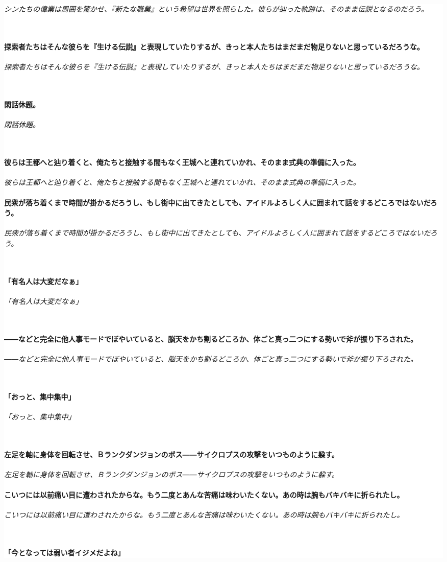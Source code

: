 *シンたちの偉業は周囲を驚かせ、『新たな職業』という希望は世界を照らした。彼らが辿った軌跡は、そのまま伝説となるのだろう。*

&nbsp;

#### 探索者たちはそんな彼らを『生ける伝説』と表現していたりするが、きっと本人たちはまだまだ物足りないと思っているだろうな。

*探索者たちはそんな彼らを『生ける伝説』と表現していたりするが、きっと本人たちはまだまだ物足りないと思っているだろうな。*

&nbsp;

#### 閑話休題。

*閑話休題。*

&nbsp;

#### 彼らは王都へと辿り着くと、俺たちと接触する間もなく王城へと連れていかれ、そのまま式典の準備に入った。

*彼らは王都へと辿り着くと、俺たちと接触する間もなく王城へと連れていかれ、そのまま式典の準備に入った。*

#### 民衆が落ち着くまで時間が掛かるだろうし、もし街中に出てきたとしても、アイドルよろしく人に囲まれて話をするどころではないだろう。

*民衆が落ち着くまで時間が掛かるだろうし、もし街中に出てきたとしても、アイドルよろしく人に囲まれて話をするどころではないだろう。*

&nbsp;

#### 「有名人は大変だなぁ」

*「有名人は大変だなぁ」*

&nbsp;

#### ――などと完全に他人事モードでぼやいていると、脳天をかち割るどころか、体ごと真っ二つにする勢いで斧が振り下ろされた。

*――などと完全に他人事モードでぼやいていると、脳天をかち割るどころか、体ごと真っ二つにする勢いで斧が振り下ろされた。*

&nbsp;

#### 「おっと、集中集中」

*「おっと、集中集中」*

&nbsp;

#### 左足を軸に身体を回転させ、Ｂランクダンジョンのボス――サイクロプスの攻撃をいつものように躱す。

*左足を軸に身体を回転させ、Ｂランクダンジョンのボス――サイクロプスの攻撃をいつものように躱す。*

#### こいつには以前痛い目に遭わされたからな。もう二度とあんな苦痛は味わいたくない。あの時は腕もバキバキに折られたし。

*こいつには以前痛い目に遭わされたからな。もう二度とあんな苦痛は味わいたくない。あの時は腕もバキバキに折られたし。*

&nbsp;

#### 「今となっては弱い者イジメだよね」
